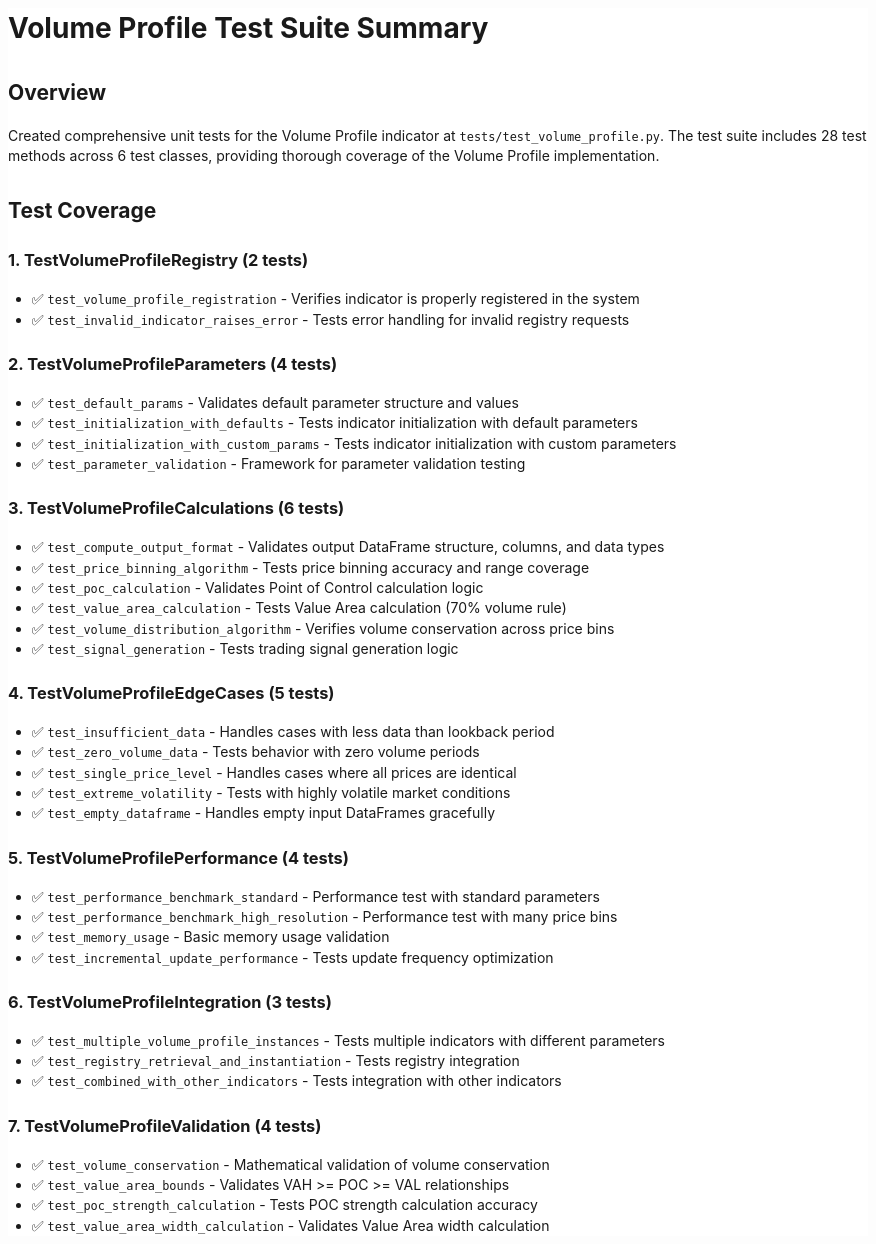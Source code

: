 # Volume Profile Test Suite Summary

## Overview
Created comprehensive unit tests for the Volume Profile indicator at `tests/test_volume_profile.py`. The test suite includes 28 test methods across 6 test classes, providing thorough coverage of the Volume Profile implementation.

## Test Coverage

### 1. TestVolumeProfileRegistry (2 tests)
- ✅ `test_volume_profile_registration` - Verifies indicator is properly registered in the system
- ✅ `test_invalid_indicator_raises_error` - Tests error handling for invalid registry requests

### 2. TestVolumeProfileParameters (4 tests)
- ✅ `test_default_params` - Validates default parameter structure and values
- ✅ `test_initialization_with_defaults` - Tests indicator initialization with default parameters
- ✅ `test_initialization_with_custom_params` - Tests indicator initialization with custom parameters
- ✅ `test_parameter_validation` - Framework for parameter validation testing

### 3. TestVolumeProfileCalculations (6 tests)
- ✅ `test_compute_output_format` - Validates output DataFrame structure, columns, and data types
- ✅ `test_price_binning_algorithm` - Tests price binning accuracy and range coverage
- ✅ `test_poc_calculation` - Validates Point of Control calculation logic
- ✅ `test_value_area_calculation` - Tests Value Area calculation (70% volume rule)
- ✅ `test_volume_distribution_algorithm` - Verifies volume conservation across price bins
- ✅ `test_signal_generation` - Tests trading signal generation logic

### 4. TestVolumeProfileEdgeCases (5 tests)
- ✅ `test_insufficient_data` - Handles cases with less data than lookback period
- ✅ `test_zero_volume_data` - Tests behavior with zero volume periods
- ✅ `test_single_price_level` - Handles cases where all prices are identical
- ✅ `test_extreme_volatility` - Tests with highly volatile market conditions
- ✅ `test_empty_dataframe` - Handles empty input DataFrames gracefully

### 5. TestVolumeProfilePerformance (4 tests)
- ✅ `test_performance_benchmark_standard` - Performance test with standard parameters
- ✅ `test_performance_benchmark_high_resolution` - Performance test with many price bins
- ✅ `test_memory_usage` - Basic memory usage validation
- ✅ `test_incremental_update_performance` - Tests update frequency optimization

### 6. TestVolumeProfileIntegration (3 tests)
- ✅ `test_multiple_volume_profile_instances` - Tests multiple indicators with different parameters
- ✅ `test_registry_retrieval_and_instantiation` - Tests registry integration
- ✅ `test_combined_with_other_indicators` - Tests integration with other indicators

### 7. TestVolumeProfileValidation (4 tests)
- ✅ `test_volume_conservation` - Mathematical validation of volume conservation
- ✅ `test_value_area_bounds` - Validates VAH >= POC >= VAL relationships
- ✅ `test_poc_strength_calculation` - Tests POC strength calculation accuracy
- ✅ `test_value_area_width_calculation` - Validates Value Area width calculation
